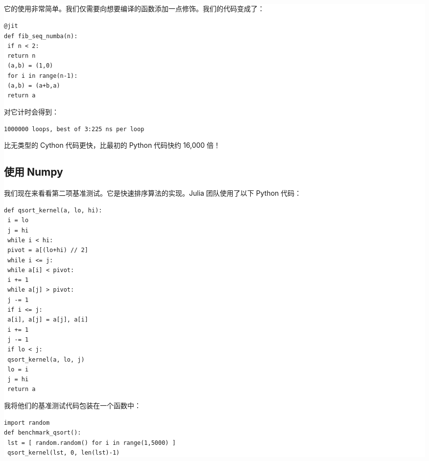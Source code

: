 它的使用非常简单。我们仅需要向想要编译的函数添加一点修饰。我们的代码变成了：

```
@jit
def fib_seq_numba(n):
 if n < 2:
 return n
 (a,b) = (1,0)
 for i in range(n-1):
 (a,b) = (a+b,a)
 return a 
```

对它计时会得到：

```
1000000 loops, best of 3:225 ns per loop 
```

比无类型的 Cython 代码更快，比最初的 Python 代码快约 16,000 倍！

## 使用 Numpy

我们现在来看看第二项基准测试。它是快速排序算法的实现。Julia 团队使用了以下 Python 代码：

```
def qsort_kernel(a, lo, hi):
 i = lo
 j = hi
 while i < hi:
 pivot = a[(lo+hi) // 2]
 while i <= j:
 while a[i] < pivot:
 i += 1
 while a[j] > pivot:
 j -= 1
 if i <= j:
 a[i], a[j] = a[j], a[i]
 i += 1
 j -= 1
 if lo < j:
 qsort_kernel(a, lo, j)
 lo = i
 j = hi
 return a 
```

我将他们的基准测试代码包装在一个函数中：

```
import random
def benchmark_qsort():
 lst = [ random.random() for i in range(1,5000) ]
 qsort_kernel(lst, 0, len(lst)-1) 
```
